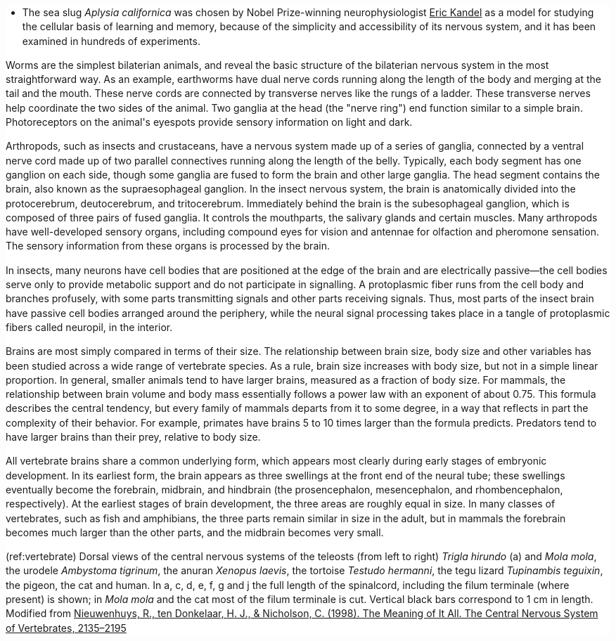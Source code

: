 * The sea slug *Aplysia californica* was chosen by Nobel Prize-winning neurophysiologist [Eric Kandel](https://en.wikipedia.org/wiki/Eric_Kandel) as a model for studying the cellular basis of learning and memory, because of the simplicity and accessibility of its nervous system, and it has been examined in hundreds of experiments.

Worms are the simplest bilaterian animals, and reveal the basic structure of the bilaterian nervous system in the most straightforward way. As an example, earthworms have dual nerve cords running along the length of the body and merging at the tail and the mouth. These nerve cords are connected by transverse nerves like the rungs of a ladder. These transverse nerves help coordinate the two sides of the animal. Two ganglia at the head (the "nerve ring") end function similar to a simple brain. Photoreceptors on the animal's eyespots provide sensory information on light and dark.

Arthropods, such as insects and crustaceans, have a nervous system made up of a series of ganglia, connected by a ventral nerve cord made up of two parallel connectives running along the length of the belly. Typically, each body segment has one ganglion on each side, though some ganglia are fused to form the brain and other large ganglia. The head segment contains the brain, also known as the supraesophageal ganglion. In the insect nervous system, the brain is anatomically divided into the protocerebrum, deutocerebrum, and tritocerebrum. Immediately behind the brain is the subesophageal ganglion, which is composed of three pairs of fused ganglia. It controls the mouthparts, the salivary glands and certain muscles. Many arthropods have well-developed sensory organs, including compound eyes for vision and antennae for olfaction and pheromone sensation. The sensory information from these organs is processed by the brain.

In insects, many neurons have cell bodies that are positioned at the edge of the brain and are electrically passive—the cell bodies serve only to provide metabolic support and do not participate in signalling. A protoplasmic fiber runs from the cell body and branches profusely, with some parts transmitting signals and other parts receiving signals. Thus, most parts of the insect brain have passive cell bodies arranged around the periphery, while the neural signal processing takes place in a tangle of protoplasmic fibers called neuropil, in the interior.

Brains are most simply compared in terms of their size. The relationship between brain size, body size and other variables has been studied across a wide range of vertebrate species. As a rule, brain size increases with body size, but not in a simple linear proportion. In general, smaller animals tend to have larger brains, measured as a fraction of body size. For mammals, the relationship between brain volume and body mass essentially follows a power law with an exponent of about 0.75. This formula describes the central tendency, but every family of mammals departs from it to some degree, in a way that reflects in part the complexity of their behavior. For example, primates have brains 5 to 10 times larger than the formula predicts. Predators tend to have larger brains than their prey, relative to body size.

All vertebrate brains share a common underlying form, which appears most clearly during early stages of embryonic development. In its earliest form, the brain appears as three swellings at the front end of the neural tube; these swellings eventually become the forebrain, midbrain, and hindbrain (the prosencephalon, mesencephalon, and rhombencephalon, respectively). At the earliest stages of brain development, the three areas are roughly equal in size. In many classes of vertebrates, such as fish and amphibians, the three parts remain similar in size in the adult, but in mammals the forebrain becomes much larger than the other parts, and the midbrain becomes very small.

(ref:vertebrate) Dorsal views of the central nervous systems of the teleosts (from left to right) *Trigla hirundo* (a) and *Mola mola*, the urodele *Ambystoma tigrinum*, the anuran *Xenopus laevis*, the tortoise *Testudo hermanni*, the tegu lizard *Tupinambis teguixin*, the pigeon, the cat and human. In a, c, d, e, f, g and j the full length of the spinalcord, including the filum terminale (where present) is shown; in *Mola mola* and the cat most of the filum terminale is cut. Vertical black bars correspond to 1 cm in length. Modified from [Nieuwenhuys, R., ten Donkelaar, H. J., & Nicholson, C. (1998). The Meaning of It All. The Central Nervous System of Vertebrates, 2135–2195](https://doi.org/10.1007/978-3-642-18262-4_24) 
